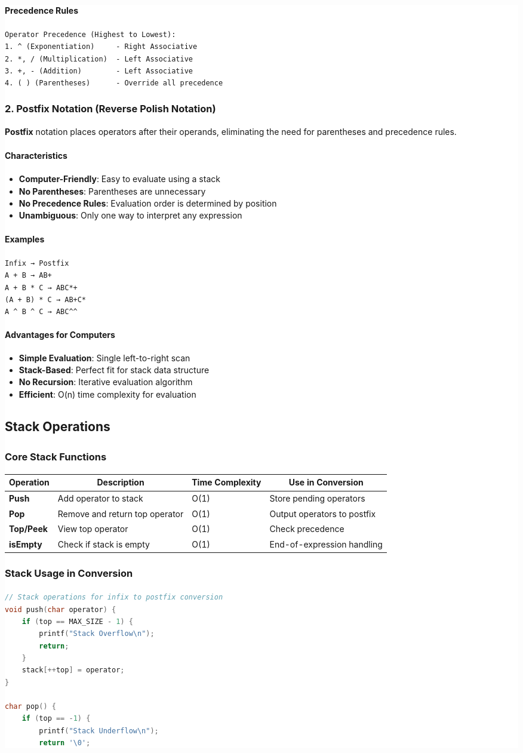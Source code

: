 #### **Precedence Rules**
```
Operator Precedence (Highest to Lowest):
1. ^ (Exponentiation)     - Right Associative
2. *, / (Multiplication)  - Left Associative  
3. +, - (Addition)        - Left Associative
4. ( ) (Parentheses)      - Override all precedence
```

### 2. **Postfix Notation (Reverse Polish Notation)**

**Postfix** notation places operators after their operands, eliminating the need for parentheses and precedence rules.

#### Characteristics
- **Computer-Friendly**: Easy to evaluate using a stack
- **No Parentheses**: Parentheses are unnecessary
- **No Precedence Rules**: Evaluation order is determined by position
- **Unambiguous**: Only one way to interpret any expression

#### Examples
```
Infix → Postfix
A + B → AB+
A + B * C → ABC*+
(A + B) * C → AB+C*
A ^ B ^ C → ABC^^
```

#### **Advantages for Computers**
- **Simple Evaluation**: Single left-to-right scan
- **Stack-Based**: Perfect fit for stack data structure
- **No Recursion**: Iterative evaluation algorithm
- **Efficient**: O(n) time complexity for evaluation

## Stack Operations

### Core Stack Functions

| Operation | Description | Time Complexity | Use in Conversion |
|-----------|-------------|-----------------|-------------------|
| **Push** | Add operator to stack | O(1) | Store pending operators |
| **Pop** | Remove and return top operator | O(1) | Output operators to postfix |
| **Top/Peek** | View top operator | O(1) | Check precedence |
| **isEmpty** | Check if stack is empty | O(1) | End-of-expression handling |

### Stack Usage in Conversion

```c
// Stack operations for infix to postfix conversion
void push(char operator) {
    if (top == MAX_SIZE - 1) {
        printf("Stack Overflow\n");
        return;
    }
    stack[++top] = operator;
}

char pop() {
    if (top == -1) {
        printf("Stack Underflow\n");
        return '\0';
```